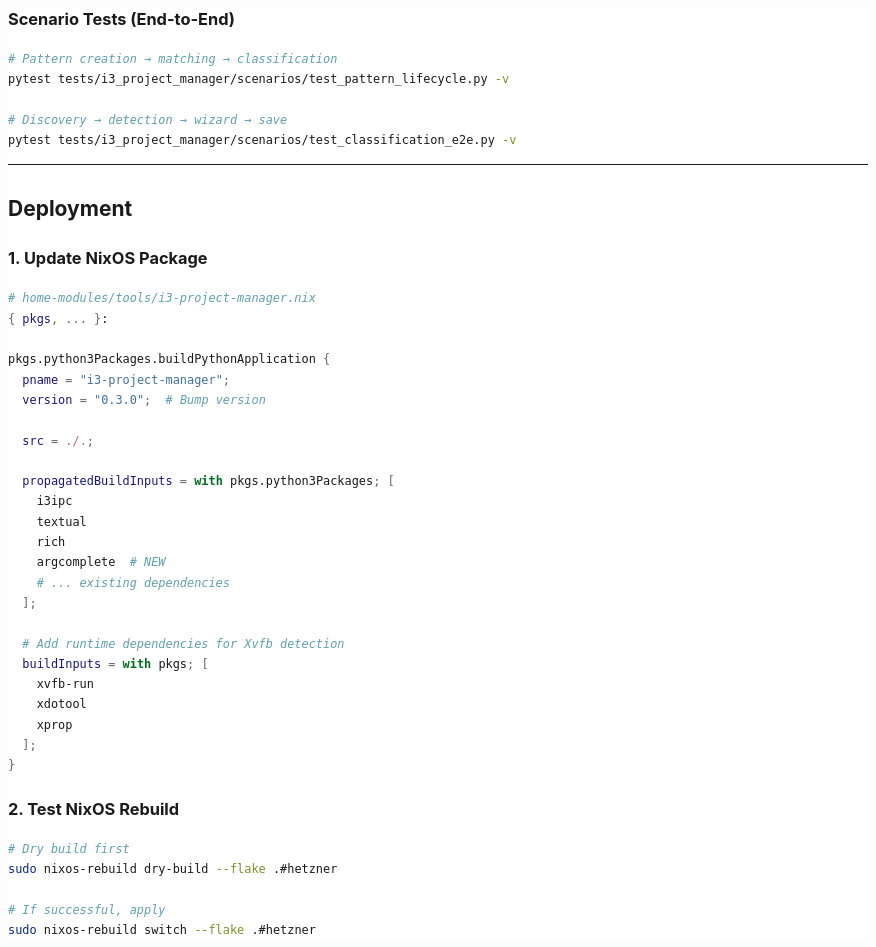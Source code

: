 ### Scenario Tests (End-to-End)

```bash
# Pattern creation → matching → classification
pytest tests/i3_project_manager/scenarios/test_pattern_lifecycle.py -v

# Discovery → detection → wizard → save
pytest tests/i3_project_manager/scenarios/test_classification_e2e.py -v
```

---

## Deployment

### 1. Update NixOS Package

```nix
# home-modules/tools/i3-project-manager.nix
{ pkgs, ... }:

pkgs.python3Packages.buildPythonApplication {
  pname = "i3-project-manager";
  version = "0.3.0";  # Bump version

  src = ./.;

  propagatedBuildInputs = with pkgs.python3Packages; [
    i3ipc
    textual
    rich
    argcomplete  # NEW
    # ... existing dependencies
  ];

  # Add runtime dependencies for Xvfb detection
  buildInputs = with pkgs; [
    xvfb-run
    xdotool
    xprop
  ];
}
```

### 2. Test NixOS Rebuild

```bash
# Dry build first
sudo nixos-rebuild dry-build --flake .#hetzner

# If successful, apply
sudo nixos-rebuild switch --flake .#hetzner
```

